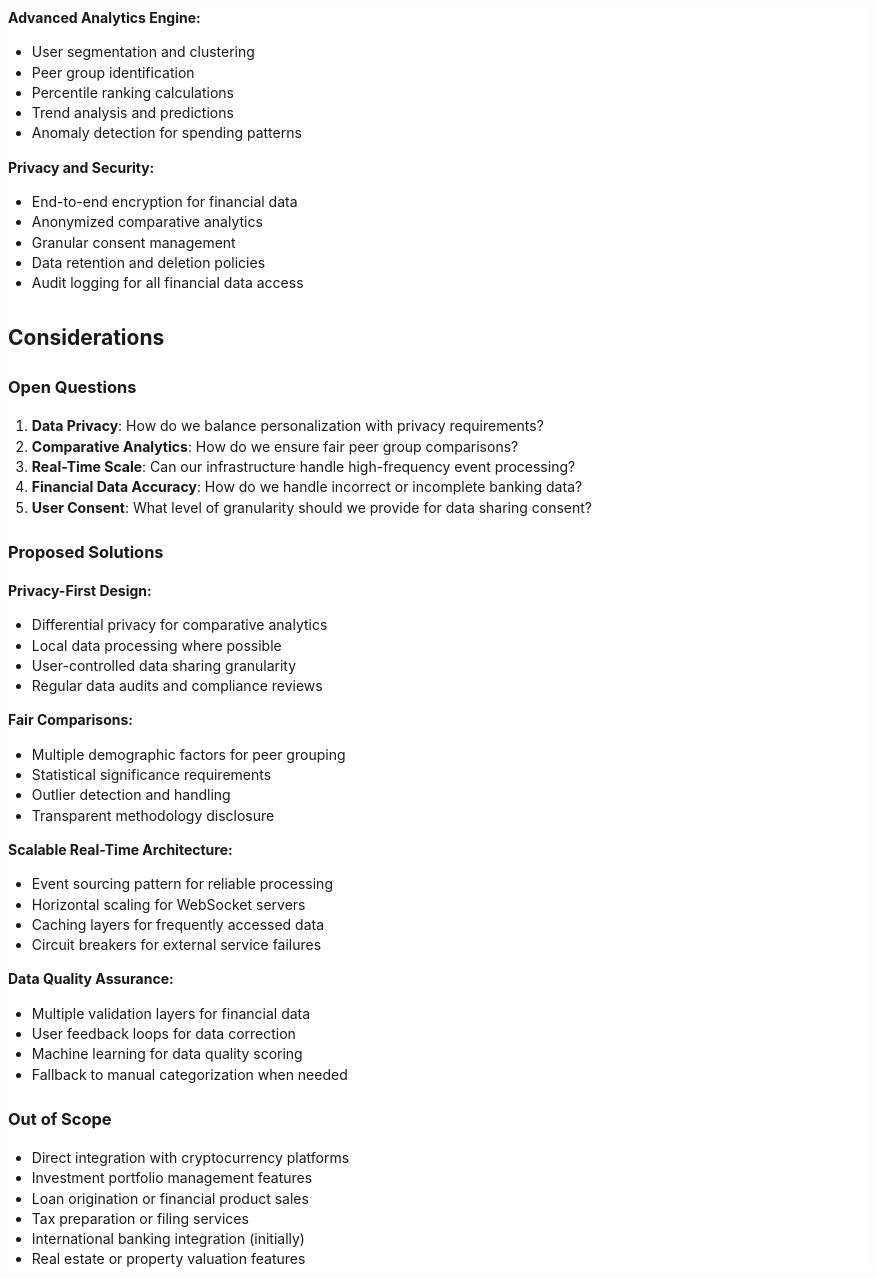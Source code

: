 **Advanced Analytics Engine:**
- User segmentation and clustering
- Peer group identification
- Percentile ranking calculations
- Trend analysis and predictions
- Anomaly detection for spending patterns

**Privacy and Security:**
- End-to-end encryption for financial data
- Anonymized comparative analytics
- Granular consent management
- Data retention and deletion policies
- Audit logging for all financial data access

## Considerations

### Open Questions

1. **Data Privacy**: How do we balance personalization with privacy requirements?
2. **Comparative Analytics**: How do we ensure fair peer group comparisons?
3. **Real-Time Scale**: Can our infrastructure handle high-frequency event processing?
4. **Financial Data Accuracy**: How do we handle incorrect or incomplete banking data?
5. **User Consent**: What level of granularity should we provide for data sharing consent?

### Proposed Solutions

**Privacy-First Design:**
- Differential privacy for comparative analytics
- Local data processing where possible
- User-controlled data sharing granularity
- Regular data audits and compliance reviews

**Fair Comparisons:**
- Multiple demographic factors for peer grouping
- Statistical significance requirements
- Outlier detection and handling
- Transparent methodology disclosure

**Scalable Real-Time Architecture:**
- Event sourcing pattern for reliable processing
- Horizontal scaling for WebSocket servers
- Caching layers for frequently accessed data
- Circuit breakers for external service failures

**Data Quality Assurance:**
- Multiple validation layers for financial data
- User feedback loops for data correction
- Machine learning for data quality scoring
- Fallback to manual categorization when needed

### Out of Scope

- Direct integration with cryptocurrency platforms
- Investment portfolio management features
- Loan origination or financial product sales
- Tax preparation or filing services
- International banking integration (initially)
- Real estate or property valuation features
